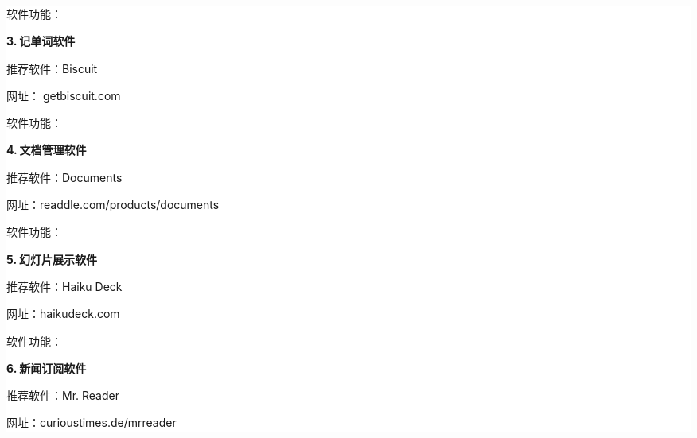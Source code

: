   


软件功能：

  


**3. 记单词软件**

  


推荐软件：Biscuit

  


网址： getbiscuit.com

  


软件功能：

  


**4. 文档管理软件**

  


推荐软件：Documents 

  


网址：readdle.com/products/documents

  


软件功能：

  


**5. 幻灯片展示软件**

  


推荐软件：Haiku Deck 

  


网址：haikudeck.com

  


软件功能：

  


**6. 新闻订阅软件**

  


推荐软件：Mr. Reader 

  


网址：curioustimes.de/mrreader
